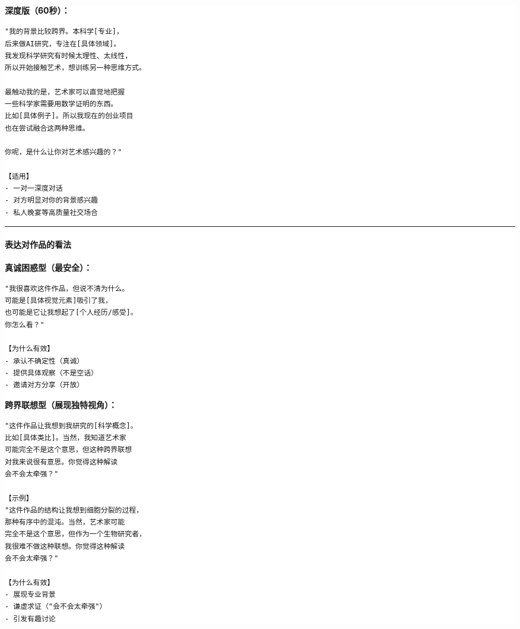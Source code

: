 **深度版（60秒）：**
```
"我的背景比较跨界。本科学[专业]，
后来做AI研究，专注在[具体领域]。
我发现科学研究有时候太理性、太线性，
所以开始接触艺术，想训练另一种思维方式。

最触动我的是，艺术家可以直觉地把握
一些科学家需要用数学证明的东西。
比如[具体例子]。所以我现在的创业项目
也在尝试融合这两种思维。

你呢，是什么让你对艺术感兴趣的？"

【适用】
- 一对一深度对话
- 对方明显对你的背景感兴趣
- 私人晚宴等高质量社交场合
```

---

#### **表达对作品的看法**

**真诚困惑型（最安全）：**
```
"我很喜欢这件作品，但说不清为什么。
可能是[具体视觉元素]吸引了我，
也可能是它让我想起了[个人经历/感受]。
你怎么看？"

【为什么有效】
- 承认不确定性（真诚）
- 提供具体观察（不是空话）
- 邀请对方分享（开放）
```

**跨界联想型（展现独特视角）：**
```
"这件作品让我想到我研究的[科学概念]。
比如[具体类比]。当然，我知道艺术家
可能完全不是这个意思，但这种跨界联想
对我来说很有意思。你觉得这种解读
会不会太牵强？"

【示例】
"这件作品的结构让我想到细胞分裂的过程，
那种有序中的混沌。当然，艺术家可能
完全不是这个意思，但作为一个生物研究者，
我很难不做这种联想。你觉得这种解读
会不会太牵强？"

【为什么有效】
- 展现专业背景
- 谦虚求证（"会不会太牵强"）
- 引发有趣讨论
```
